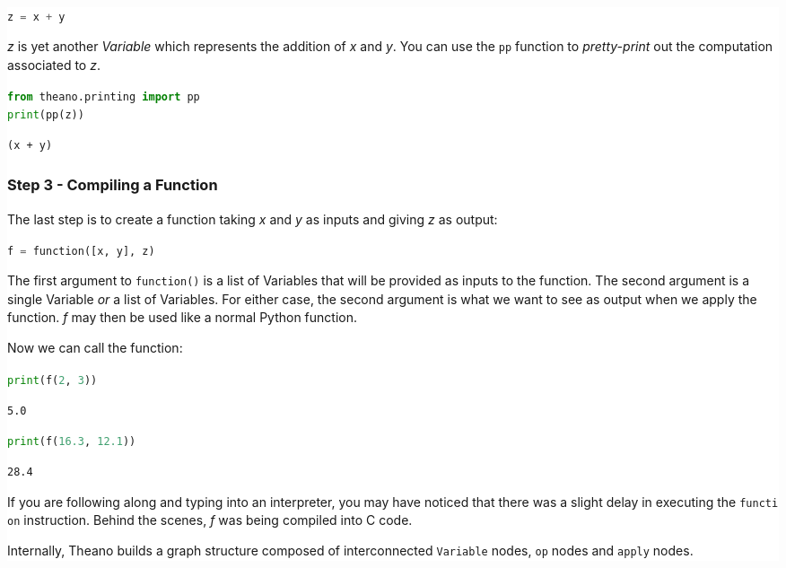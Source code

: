 
```python
z = x + y
```


*z* is yet another *Variable* which represents the addition of
*x* and *y*. You can use the `pp` function to *pretty-print* out the computation associated to *z*.




```python
from theano.printing import pp
print(pp(z))
```


    (x + y)


### Step 3 - Compiling a Function

The last step is to create a function taking *x* and *y* as inputs
and giving *z* as output:



```python
f = function([x, y], z)
```


The first argument to `function()` is a list of Variables
that will be provided as inputs to the function. The second argument
is a single Variable *or* a list of Variables. For either case, the second
argument is what we want to see as output when we apply the function. *f* may
then be used like a normal Python function.


Now we can call the function:



```python
print(f(2, 3))
```


    5.0




```python
print(f(16.3, 12.1))
```


    28.4


If you are following along and typing into an interpreter, you may have
noticed that there was a slight delay in executing the ``function``
instruction. Behind the scenes, *f* was being compiled into C code.

Internally, Theano builds a graph structure composed of interconnected `Variable` nodes, `op` nodes and `apply` nodes. 
